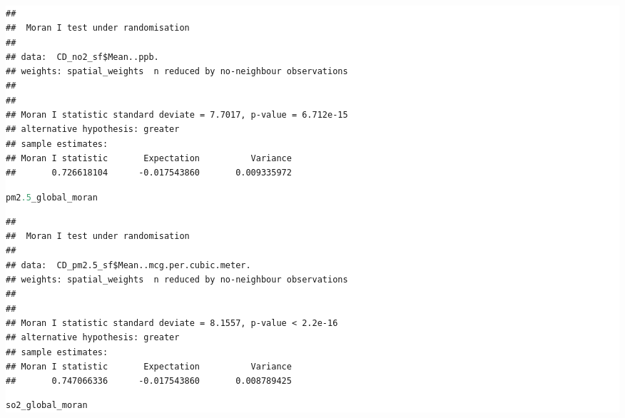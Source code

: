     ## 
    ##  Moran I test under randomisation
    ## 
    ## data:  CD_no2_sf$Mean..ppb.  
    ## weights: spatial_weights  n reduced by no-neighbour observations
    ##   
    ## 
    ## Moran I statistic standard deviate = 7.7017, p-value = 6.712e-15
    ## alternative hypothesis: greater
    ## sample estimates:
    ## Moran I statistic       Expectation          Variance 
    ##       0.726618104      -0.017543860       0.009335972

``` r
pm2.5_global_moran
```

    ## 
    ##  Moran I test under randomisation
    ## 
    ## data:  CD_pm2.5_sf$Mean..mcg.per.cubic.meter.  
    ## weights: spatial_weights  n reduced by no-neighbour observations
    ##   
    ## 
    ## Moran I statistic standard deviate = 8.1557, p-value < 2.2e-16
    ## alternative hypothesis: greater
    ## sample estimates:
    ## Moran I statistic       Expectation          Variance 
    ##       0.747066336      -0.017543860       0.008789425

``` r
so2_global_moran
```
